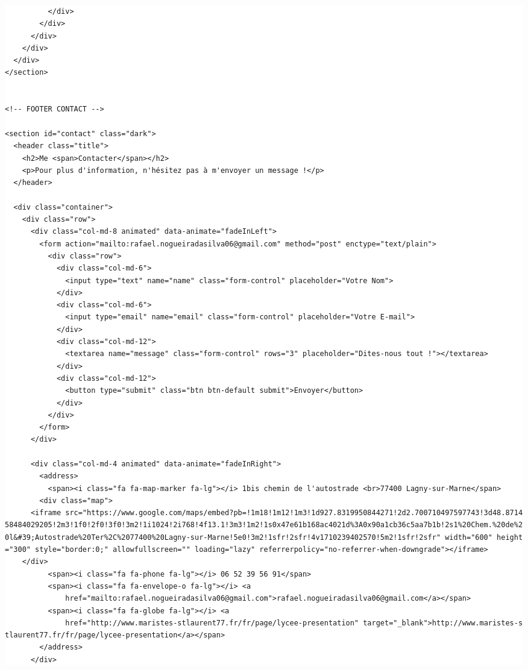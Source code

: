                 
              </div>
            </div>
          </div>
        </div>
      </div>
    </section>


    <!-- FOOTER CONTACT -->

    <section id="contact" class="dark">
      <header class="title">
        <h2>Me <span>Contacter</span></h2>
        <p>Pour plus d'information, n'hésitez pas à m'envoyer un message !</p>
      </header>

      <div class="container">
        <div class="row">
          <div class="col-md-8 animated" data-animate="fadeInLeft">
            <form action="mailto:rafael.nogueiradasilva06@gmail.com" method="post" enctype="text/plain">
              <div class="row">
                <div class="col-md-6">
                  <input type="text" name="name" class="form-control" placeholder="Votre Nom">
                </div>
                <div class="col-md-6">
                  <input type="email" name="email" class="form-control" placeholder="Votre E-mail">
                </div>
                <div class="col-md-12">
                  <textarea name="message" class="form-control" rows="3" placeholder="Dites-nous tout !"></textarea>
                </div>
                <div class="col-md-12">
                  <button type="submit" class="btn btn-default submit">Envoyer</button>
                </div>
              </div>
            </form>
          </div>

          <div class="col-md-4 animated" data-animate="fadeInRight">
            <address>
              <span><i class="fa fa-map-marker fa-lg"></i> 1bis chemin de l'autostrade <br>77400 Lagny-sur-Marne</span>
            <div class="map">
          <iframe src="https://www.google.com/maps/embed?pb=!1m18!1m12!1m3!1d927.8319950844271!2d2.700710497597743!3d48.871458484029205!2m3!1f0!2f0!3f0!3m2!1i1024!2i768!4f13.1!3m3!1m2!1s0x47e61b168ac4021d%3A0x90a1cb36c5aa7b1b!2s1%20Chem.%20de%20l&#39;Autostrade%20Ter%2C%2077400%20Lagny-sur-Marne!5e0!3m2!1sfr!2sfr!4v1710239402570!5m2!1sfr!2sfr" width="600" height="300" style="border:0;" allowfullscreen="" loading="lazy" referrerpolicy="no-referrer-when-downgrade"></iframe>
        </div>
              <span><i class="fa fa-phone fa-lg"></i> 06 52 39 56 91</span>
              <span><i class="fa fa-envelope-o fa-lg"></i> <a
                  href="mailto:rafael.nogueiradasilva06@gmail.com">rafael.nogueiradasilva06@gmail.com</a></span>
              <span><i class="fa fa-globe fa-lg"></i> <a
                  href="http://www.maristes-stlaurent77.fr/fr/page/lycee-presentation" target="_blank">http://www.maristes-stlaurent77.fr/fr/page/lycee-presentation</a></span>
            </address>
          </div>
